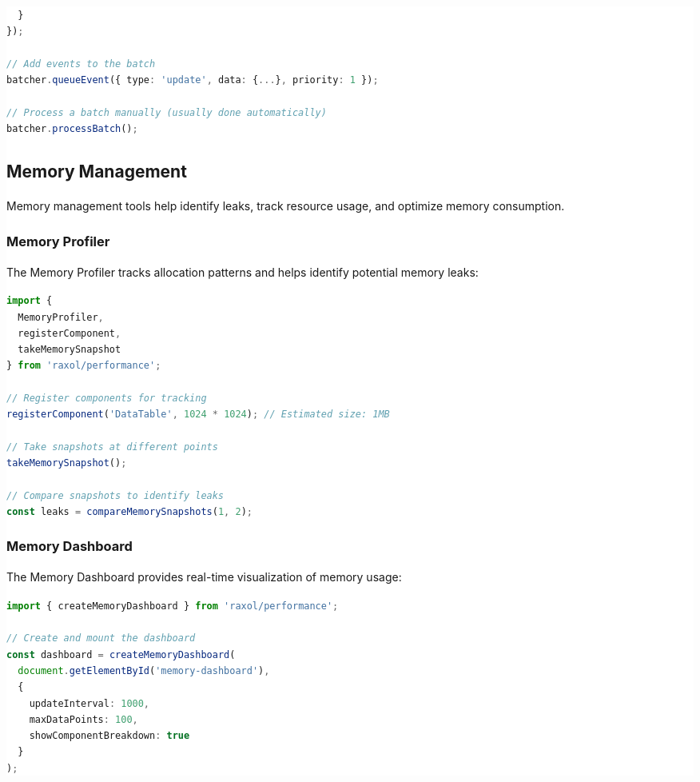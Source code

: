 ```typescript
  }
});

// Add events to the batch
batcher.queueEvent({ type: 'update', data: {...}, priority: 1 });

// Process a batch manually (usually done automatically)
batcher.processBatch();
```

## Memory Management

Memory management tools help identify leaks, track resource usage, and optimize memory consumption.

### Memory Profiler

The Memory Profiler tracks allocation patterns and helps identify potential memory leaks:

```typescript
import { 
  MemoryProfiler, 
  registerComponent, 
  takeMemorySnapshot 
} from 'raxol/performance';

// Register components for tracking
registerComponent('DataTable', 1024 * 1024); // Estimated size: 1MB

// Take snapshots at different points
takeMemorySnapshot();

// Compare snapshots to identify leaks
const leaks = compareMemorySnapshots(1, 2);
```

### Memory Dashboard

The Memory Dashboard provides real-time visualization of memory usage:

```typescript
import { createMemoryDashboard } from 'raxol/performance';

// Create and mount the dashboard
const dashboard = createMemoryDashboard(
  document.getElementById('memory-dashboard'), 
  {
    updateInterval: 1000,
    maxDataPoints: 100,
    showComponentBreakdown: true
  }
);
```
